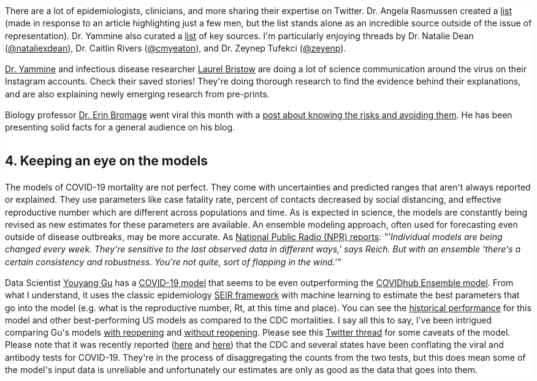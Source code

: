 There are a lot of epidemiologists, clinicians, and more sharing their expertise on Twitter. Dr. Angela Rasmussen created a <a href="https://twitter.com/angie_rasmussen/status/1262045994121756672" target="_blank">list</a> (made in response to an article highlighting just a few men, but the list stands alone as an incredible source outside of the issue of representation). Dr. Yammine also curated a <a href="https://twitter.com/i/lists/1246117772632952835" target="_blank">list</a> of key sources. I'm particularly enjoying threads by Dr. Natalie Dean (<a href="https://twitter.com/nataliexdean" target="_blank">@nataliexdean</a>), Dr. Caitlin Rivers (<a href="https://twitter.com/cmyeaton" target="_blank">@cmyeaton</a>), and Dr. Zeynep Tufekci (<a href="https://twitter.com/zeynep" target="_blank">@zeyenp</a>).

<a href="https://www.instagram.com/science.sam/" target="_blank">Dr. Yammine</a> and infectious disease researcher <a href="https://www.instagram.com/kinggutterbaby/" target="_blank">Laurel Bristow</a> are doing a lot of science communication around the virus on their Instagram accounts. Check their saved stories! They're doing thorough research to find the evidence behind their explanations, and are also explaining newly emerging research from pre-prints.

Biology professor <a href="https://twitter.com/erinbromage?lang=en" target="_blank">Dr. Erin Bromage</a> went viral this month with a <a href="https://www.erinbromage.com/post/the-risks-know-them-avoid-them" target="_blank">post about knowing the risks and avoiding them</a>. He has been presenting solid facts for a general audience on his blog.

## 4. Keeping an eye on the models

The models of COVID-19 mortality are not perfect. They come with uncertainties and predicted ranges that aren't always reported or explained. They use parameters like case fatality rate, percent of contacts decreased by social distancing, and effective reproductive number which are different across populations and time. As is expected in science, the models are constantly being revised as new estimates for these parameters are available. An ensemble modeling approach, often used for forecasting even outside of disease outbreaks, may be more accurate. As <a href=" https://www.npr.org/sections/health-shots/2020/05/13/855038708/combining-different-models-new-coronavirus-projection-shows-110-000-deaths-by-ju" target="_blank">National Public Radio (NPR) reports</a>: *"'Individual models are being changed every week. They're sensitive to the last observed data in different ways,' says Reich. But with an ensemble 'there's a certain consistency and robustness. You're not quite, sort of flapping in the wind.'"*

Data Scientist <a href="https://twitter.com/youyanggu" target="_blank">Youyang Gu</a> has a <a href="https://covid19-projections.com" target="_blank">COVID-19 model</a> that seems to be even outperforming the <a href="https://reichlab.io/covid19-forecast-hub/" target="_blank">COVIDhub Ensemble model</a>. From what I understand, it uses the classic epidemiology <a href="http://www.public.asu.edu/~hnesse/classes/seir.html" target="_blank">SEIR framework</a> with machine learning to estimate the best parameters that go into the model (e.g. what is the reproductive number, Rt, at this time and place). You can see the <a href="https://covid19-projections.com/about/#historical-performance" target="_blank">historical performance</a> for this model and other best-performing US models as compared to the CDC mortalities. I say all this to say, I've been intrigued comparing Gu's models <a href="https://covid19-projections.com/us" target="_blank">with reopening</a> and <a href="https://covid19-projections.com/us-noreopen" target="_blank">without reopening</a>. Please see this <a href="https://twitter.com/youyanggu/status/1260678487221796864" target="_blank">Twitter thread</a> for some caveats of the model. Please note that it was recently reported (<a href="https://www.nytimes.com/2020/05/22/us/politics/coronavirus-tests-cdc.html" target="_blank">here</a> and <a href="https://www.theatlantic.com/health/archive/2020/05/cdc-and-states-are-misreporting-covid-19-test-data-pennsylvania-georgia-texas/611935/" target="_blank">here</a>) that the CDC and several states have been conflating the viral and antibody tests for COVID-19. They're in the process of disaggregating the counts from the two tests, but this does mean some of the model's input data is unreliable and unfortunately our estimates are only as good as the data that goes into them.

